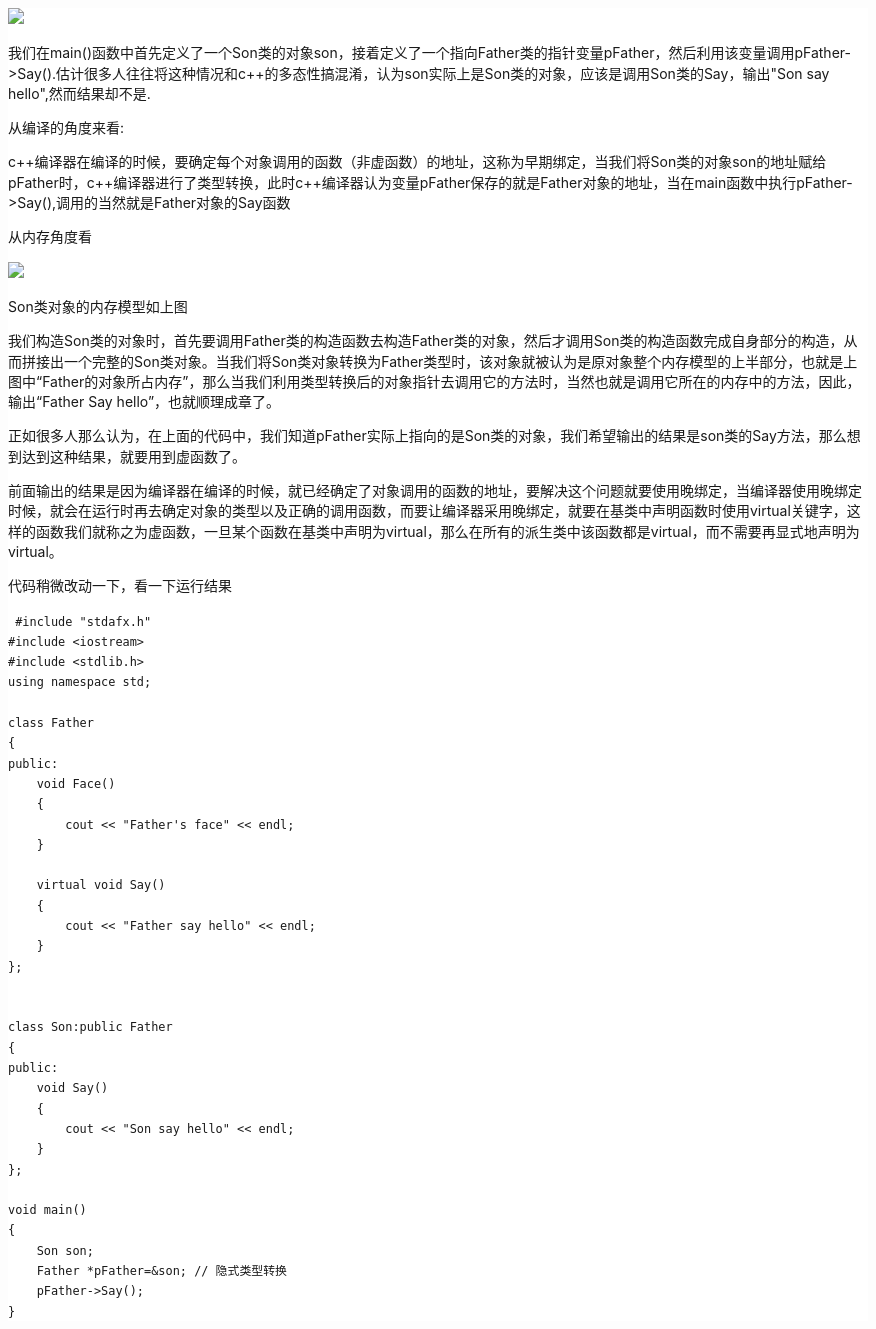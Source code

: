  ![](https://img-blog.csdnimg.cn/20181121154104375.png)

 我们在main()函数中首先定义了一个Son类的对象son，接着定义了一个指向Father类的指针变量pFather，然后利用该变量调用pFather->Say().估计很多人往往将这种情况和c++的多态性搞混淆，认为son实际上是Son类的对象，应该是调用Son类的Say，输出"Son say hello",然而结果却不是.

 

 从编译的角度来看:

 c++编译器在编译的时候，要确定每个对象调用的函数（非虚函数）的地址，这称为早期绑定，当我们将Son类的对象son的地址赋给pFather时，c++编译器进行了类型转换，此时c++编译器认为变量pFather保存的就是Father对象的地址，当在main函数中执行pFather->Say(),调用的当然就是Father对象的Say函数

 从内存角度看

 ![](https://img-blog.csdnimg.cn/20181121154148755.png?x-oss-process=image/watermark,type_ZmFuZ3poZW5naGVpdGk,shadow_10,text_aHR0cHM6Ly9ibG9nLmNzZG4ubmV0L3FxXzIyNjQyMjM5,size_16,color_FFFFFF,t_70)

 Son类对象的内存模型如上图

 我们构造Son类的对象时，首先要调用Father类的构造函数去构造Father类的对象，然后才调用Son类的构造函数完成自身部分的构造，从而拼接出一个完整的Son类对象。当我们将Son类对象转换为Father类型时，该对象就被认为是原对象整个内存模型的上半部分，也就是上图中“Father的对象所占内存”，那么当我们利用类型转换后的对象指针去调用它的方法时，当然也就是调用它所在的内存中的方法，因此，输出“Father Say hello”，也就顺理成章了。

 正如很多人那么认为，在上面的代码中，我们知道pFather实际上指向的是Son类的对象，我们希望输出的结果是son类的Say方法，那么想到达到这种结果，就要用到虚函数了。

 前面输出的结果是因为编译器在编译的时候，就已经确定了对象调用的函数的地址，要解决这个问题就要使用晚绑定，当编译器使用晚绑定时候，就会在运行时再去确定对象的类型以及正确的调用函数，而要让编译器采用晚绑定，就要在基类中声明函数时使用virtual关键字，这样的函数我们就称之为虚函数，一旦某个函数在基类中声明为virtual，那么在所有的派生类中该函数都是virtual，而不需要再显式地声明为virtual。

 代码稍微改动一下，看一下运行结果

 
```
 #include "stdafx.h"
#include <iostream> 
#include <stdlib.h>
using namespace std; 

class Father
{
public:
    void Face()
    {
        cout << "Father's face" << endl;
    }

    virtual void Say()
    {
        cout << "Father say hello" << endl;
    }
};


class Son:public Father
{
public:     
    void Say()
    {
        cout << "Son say hello" << endl;
    }
};

void main()
{
    Son son;
    Father *pFather=&son; // 隐式类型转换
    pFather->Say();
}
```